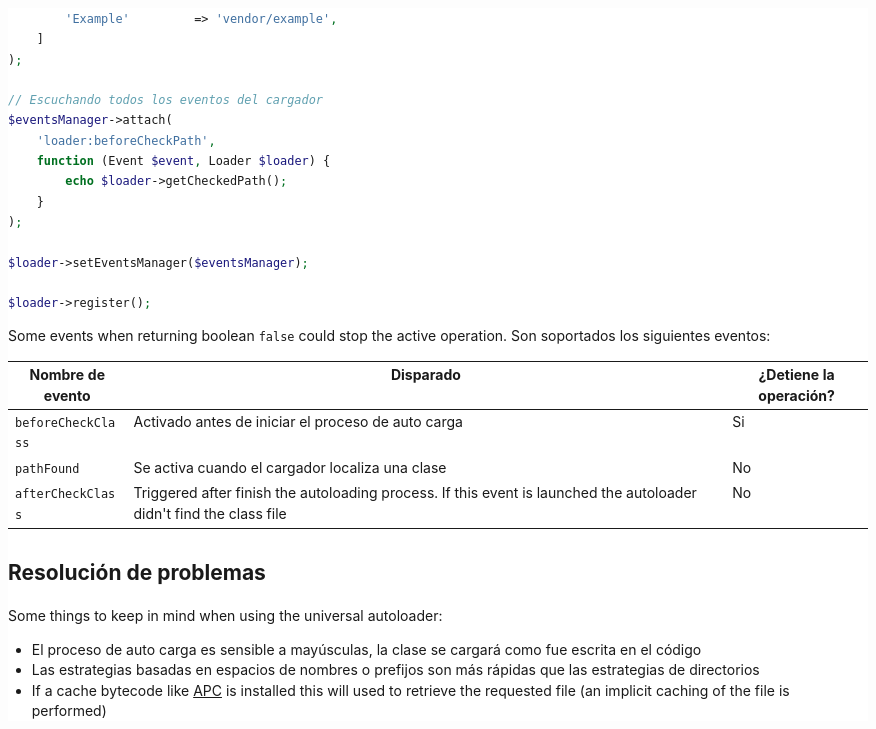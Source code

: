 ```php
        'Example'         => 'vendor/example',
    ]
);

// Escuchando todos los eventos del cargador
$eventsManager->attach(
    'loader:beforeCheckPath',
    function (Event $event, Loader $loader) {
        echo $loader->getCheckedPath();
    }
);

$loader->setEventsManager($eventsManager);

$loader->register();
```

Some events when returning boolean `false` could stop the active operation. Son soportados los siguientes eventos:

| Nombre de evento   | Disparado                                                                                                           | ¿Detiene la operación? |
| ------------------ | ------------------------------------------------------------------------------------------------------------------- | ---------------------- |
| `beforeCheckClass` | Activado antes de iniciar el proceso de auto carga                                                                  | Si                     |
| `pathFound`        | Se activa cuando el cargador localiza una clase                                                                     | No                     |
| `afterCheckClass`  | Triggered after finish the autoloading process. If this event is launched the autoloader didn't find the class file | No                     |

<a name='troubleshooting'></a>

## Resolución de problemas

Some things to keep in mind when using the universal autoloader:

* El proceso de auto carga es sensible a mayúsculas, la clase se cargará como fue escrita en el código
* Las estrategias basadas en espacios de nombres o prefijos son más rápidas que las estrategias de directorios
* If a cache bytecode like [APC](https://php.net/manual/en/book.apc.php) is installed this will used to retrieve the requested file (an implicit caching of the file is performed)
